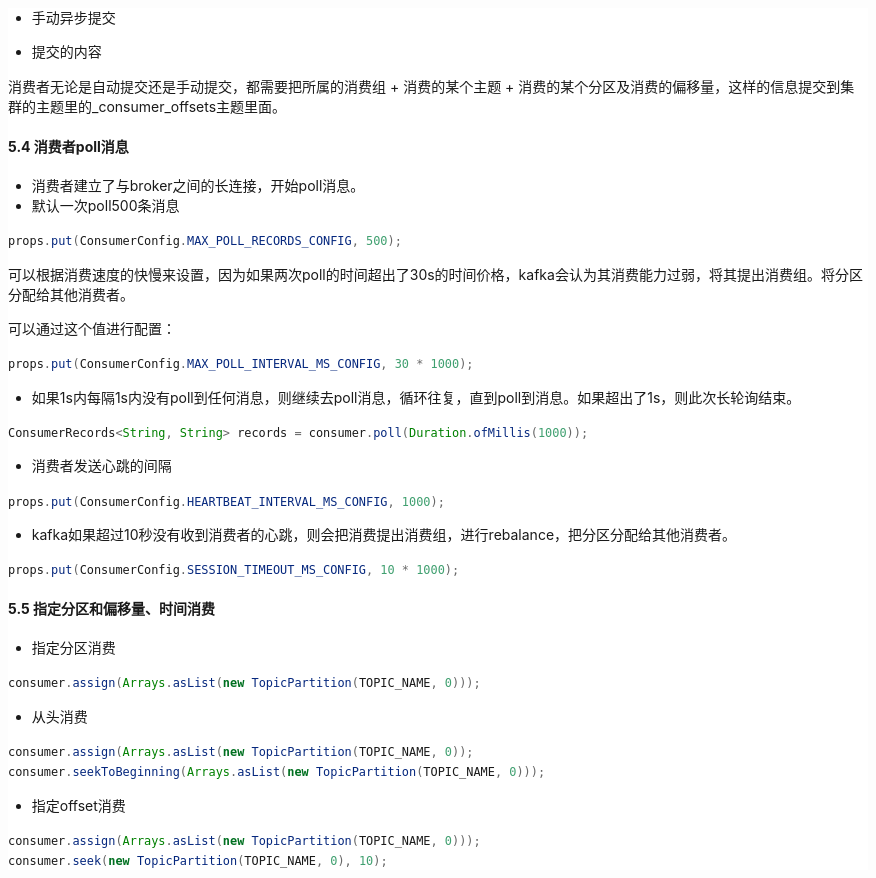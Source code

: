   * 手动异步提交

    ```java
    ```

* 提交的内容

消费者无论是自动提交还是手动提交，都需要把所属的消费组 + 消费的某个主题 + 消费的某个分区及消费的偏移量，这样的信息提交到集群的主题里的_consumer_offsets主题里面。

#### 5.4 消费者poll消息

* 消费者建立了与broker之间的长连接，开始poll消息。
* 默认一次poll500条消息

```java
props.put(ConsumerConfig.MAX_POLL_RECORDS_CONFIG, 500);
```

可以根据消费速度的快慢来设置，因为如果两次poll的时间超出了30s的时间价格，kafka会认为其消费能力过弱，将其提出消费组。将分区分配给其他消费者。

可以通过这个值进行配置：

```java
props.put(ConsumerConfig.MAX_POLL_INTERVAL_MS_CONFIG, 30 * 1000);
```

* 如果1s内每隔1s内没有poll到任何消息，则继续去poll消息，循环往复，直到poll到消息。如果超出了1s，则此次长轮询结束。

```java
ConsumerRecords<String, String> records = consumer.poll(Duration.ofMillis(1000));
```

* 消费者发送心跳的间隔

```java
props.put(ConsumerConfig.HEARTBEAT_INTERVAL_MS_CONFIG, 1000);
```

* kafka如果超过10秒没有收到消费者的心跳，则会把消费提出消费组，进行rebalance，把分区分配给其他消费者。

```java
props.put(ConsumerConfig.SESSION_TIMEOUT_MS_CONFIG, 10 * 1000);
```

#### 5.5 指定分区和偏移量、时间消费

* 指定分区消费

```java
consumer.assign(Arrays.asList(new TopicPartition(TOPIC_NAME, 0)));
```

* 从头消费

```java
consumer.assign(Arrays.asList(new TopicPartition(TOPIC_NAME, 0));
consumer.seekToBeginning(Arrays.asList(new TopicPartition(TOPIC_NAME, 0)));
```

* 指定offset消费

```java
consumer.assign(Arrays.asList(new TopicPartition(TOPIC_NAME, 0)));
consumer.seek(new TopicPartition(TOPIC_NAME, 0), 10);
```
